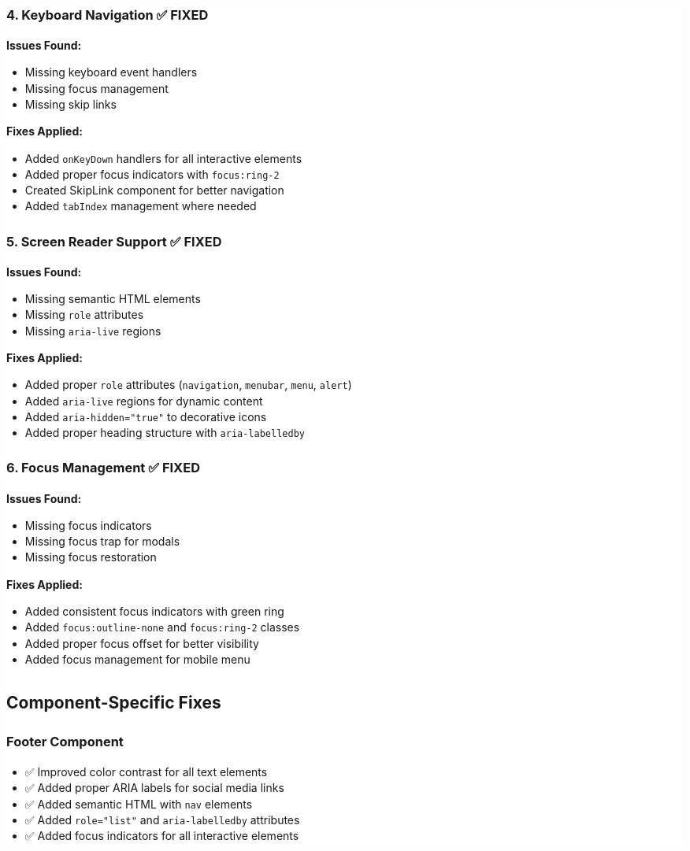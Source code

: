 ### 4. Keyboard Navigation ✅ FIXED

**Issues Found:**

- Missing keyboard event handlers
- Missing focus management
- Missing skip links

**Fixes Applied:**

- Added `onKeyDown` handlers for all interactive elements
- Added proper focus indicators with `focus:ring-2`
- Created SkipLink component for better navigation
- Added `tabIndex` management where needed

### 5. Screen Reader Support ✅ FIXED

**Issues Found:**

- Missing semantic HTML elements
- Missing `role` attributes
- Missing `aria-live` regions

**Fixes Applied:**

- Added proper `role` attributes (`navigation`, `menubar`, `menu`, `alert`)
- Added `aria-live` regions for dynamic content
- Added `aria-hidden="true"` to decorative icons
- Added proper heading structure with `aria-labelledby`

### 6. Focus Management ✅ FIXED

**Issues Found:**

- Missing focus indicators
- Missing focus trap for modals
- Missing focus restoration

**Fixes Applied:**

- Added consistent focus indicators with green ring
- Added `focus:outline-none` and `focus:ring-2` classes
- Added proper focus offset for better visibility
- Added focus management for mobile menu

## Component-Specific Fixes

### Footer Component

- ✅ Improved color contrast for all text elements
- ✅ Added proper ARIA labels for social media links
- ✅ Added semantic HTML with `nav` elements
- ✅ Added `role="list"` and `aria-labelledby` attributes
- ✅ Added focus indicators for all interactive elements
